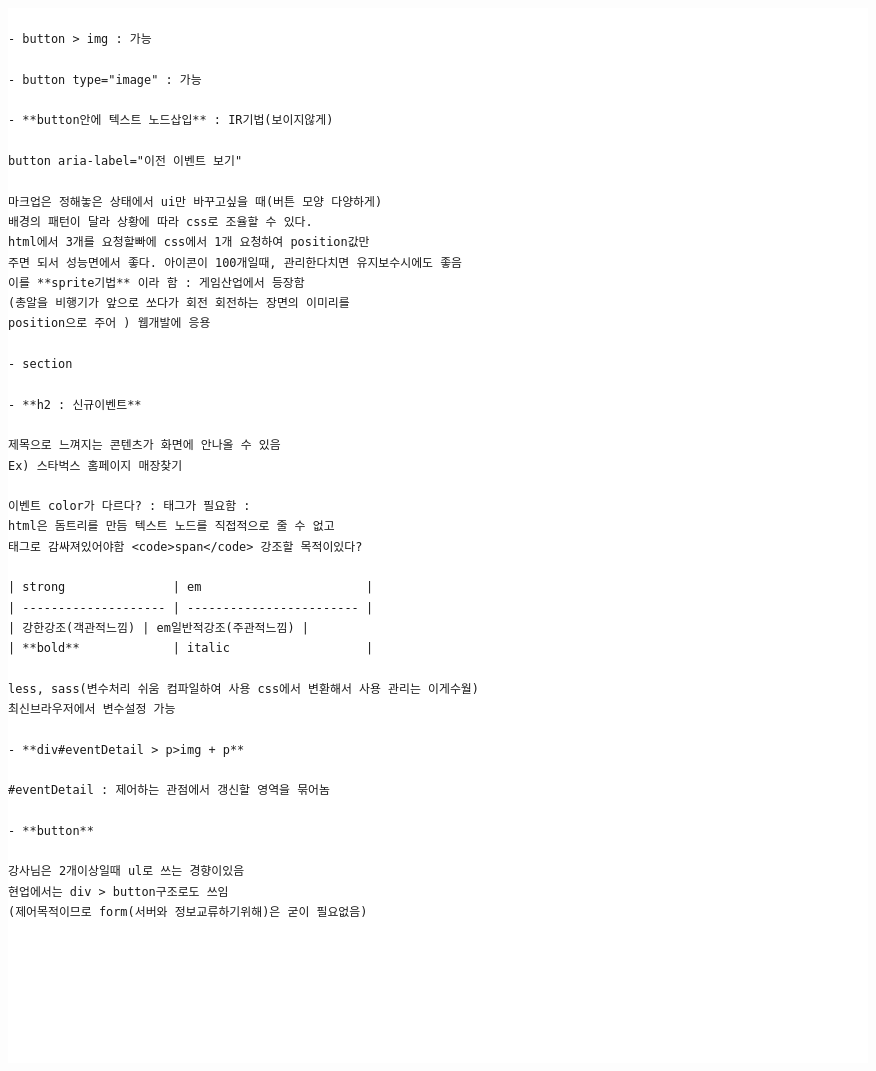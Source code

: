   ```

- button > img : 가능

- button type="image" : 가능

- **button안에 텍스트 노드삽입** : IR기법(보이지않게) 

  button aria-label="이전 이벤트 보기"

  마크업은 정해놓은 상태에서 ui만 바꾸고싶을 때(버튼 모양 다양하게)
  배경의 패턴이 달라 상황에 따라 css로 조율할 수 있다.
  html에서 3개를 요청할빠에 css에서 1개 요청하여 position값만
  주면 되서 성능면에서 좋다. 아이콘이 100개일때, 관리한다치면 유지보수시에도 좋음
  이를 **sprite기법** 이라 함 : 게임산업에서 등장함
  (총알을 비행기가 앞으로 쏘다가 회전 회전하는 장면의 이미리를 
  position으로 주어 ) 웹개발에 응용

- section

- **h2 : 신규이벤트**

  제목으로 느껴지는 콘텐츠가 화면에 안나올 수 있음
  Ex) 스타벅스 홈페이지 매장찾기 

  이벤트 color가 다르다? : 태그가 필요함 : 
  html은 돔트리를 만듬 텍스트 노드를 직접적으로 줄 수 없고
  태그로 감싸져있어야함 <code>span</code> 강조할 목적이있다? 

  | strong               | em                       |
  | -------------------- | ------------------------ |
  | 강한강조(객관적느낌) | em일반적강조(주관적느낌) |
  | **bold**             | italic                   |

  less, sass(변수처리 쉬움 컴파일하여 사용 css에서 변환해서 사용 관리는 이게수월)
  최신브라우저에서 변수설정 가능

- **div#eventDetail > p>img + p**

  #eventDetail : 제어하는 관점에서 갱신할 영역을 묶어놈 

- **button**

  강사님은 2개이상일때 ul로 쓰는 경향이있음
  현업에서는 div > button구조로도 쓰임 
  (제어목적이므로 form(서버와 정보교류하기위해)은 굳이 필요없음)

  





